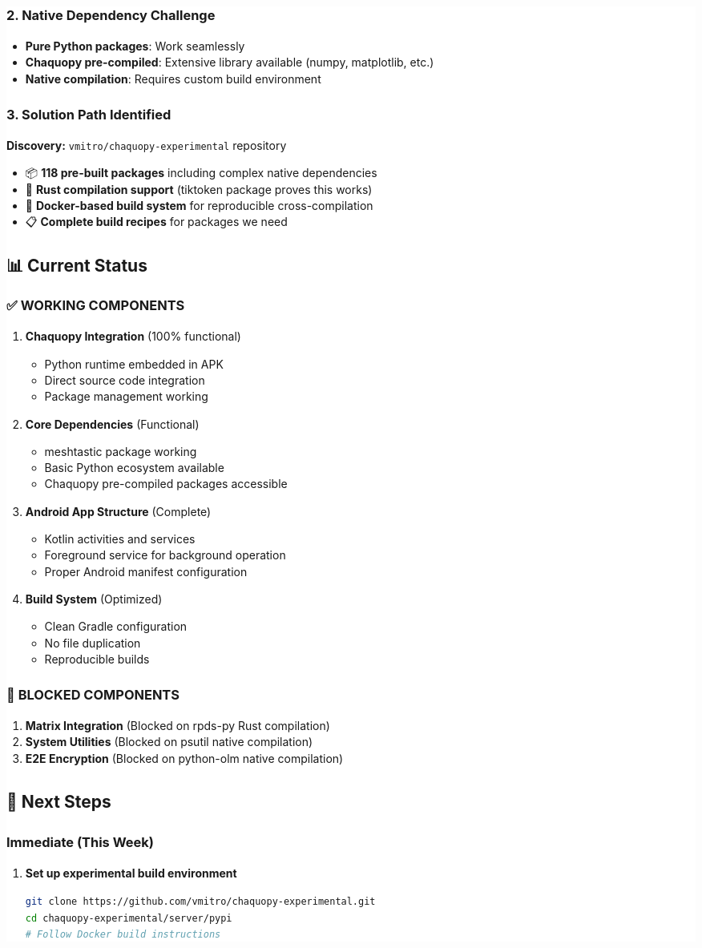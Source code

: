 ### 2. Native Dependency Challenge
- **Pure Python packages**: Work seamlessly
- **Chaquopy pre-compiled**: Extensive library available (numpy, matplotlib, etc.)
- **Native compilation**: Requires custom build environment

### 3. Solution Path Identified
**Discovery:** `vmitro/chaquopy-experimental` repository
- 📦 **118 pre-built packages** including complex native dependencies
- 🦀 **Rust compilation support** (tiktoken package proves this works)
- 🐳 **Docker-based build system** for reproducible cross-compilation
- 📋 **Complete build recipes** for packages we need

## 📊 Current Status

### ✅ **WORKING COMPONENTS**
1. **Chaquopy Integration** (100% functional)
   - Python runtime embedded in APK
   - Direct source code integration
   - Package management working

2. **Core Dependencies** (Functional)
   - meshtastic package working
   - Basic Python ecosystem available
   - Chaquopy pre-compiled packages accessible

3. **Android App Structure** (Complete)
   - Kotlin activities and services
   - Foreground service for background operation
   - Proper Android manifest configuration

4. **Build System** (Optimized)
   - Clean Gradle configuration
   - No file duplication
   - Reproducible builds

### 🔄 **BLOCKED COMPONENTS**
1. **Matrix Integration** (Blocked on rpds-py Rust compilation)
2. **System Utilities** (Blocked on psutil native compilation)
3. **E2E Encryption** (Blocked on python-olm native compilation)

## 🚀 Next Steps

### Immediate (This Week)
1. **Set up experimental build environment**
   ```bash
   git clone https://github.com/vmitro/chaquopy-experimental.git
   cd chaquopy-experimental/server/pypi
   # Follow Docker build instructions
   ```
